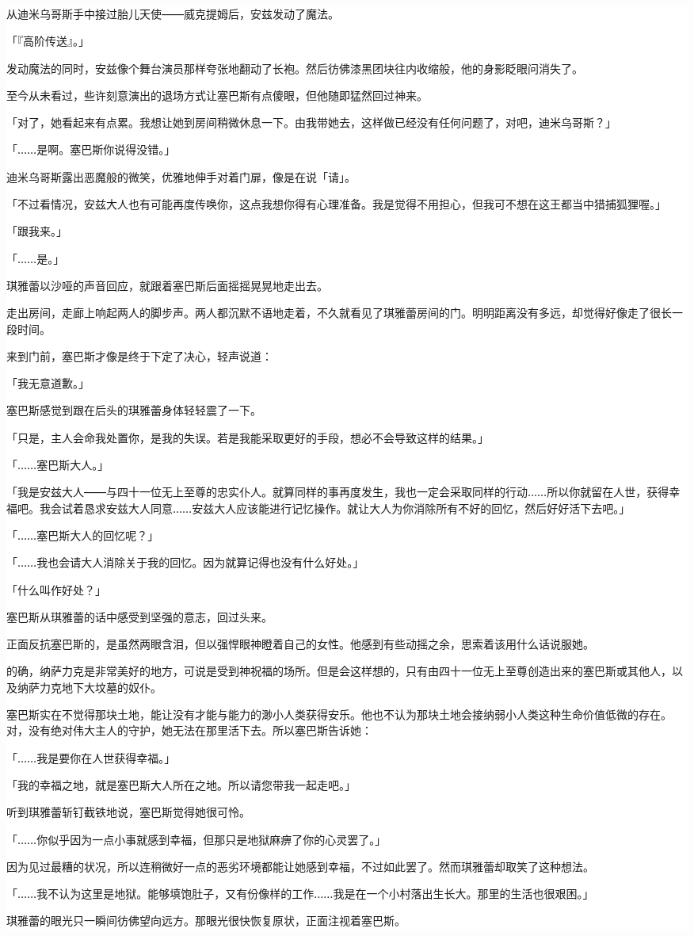 从迪米乌哥斯手中接过胎儿天使——威克提姆后，安兹发动了魔法。

「『高阶传送』。」

发动魔法的同时，安兹像个舞台演员那样夸张地翻动了长袍。然后彷佛漆黑团块往内收缩般，他的身影眨眼问消失了。

至今从未看过，些许刻意演出的退场方式让塞巴斯有点傻眼，但他随即猛然回过神来。

「对了，她看起来有点累。我想让她到房间稍微休息一下。由我带她去，这样做已经没有任何问题了，对吧，迪米乌哥斯？」

「……是啊。塞巴斯你说得没错。」

迪米乌哥斯露出恶魔般的微笑，优雅地伸手对着门扉，像是在说「请」。

「不过看情况，安兹大人也有可能再度传唤你，这点我想你得有心理准备。我是觉得不用担心，但我可不想在这王都当中猎捕狐狸喔。」

「跟我来。」

「……是。」

琪雅蕾以沙哑的声音回应，就跟着塞巴斯后面摇摇晃晃地走出去。

走出房间，走廊上响起两人的脚步声。两人都沉默不语地走着，不久就看见了琪雅蕾房间的门。明明距离没有多远，却觉得好像走了很长一段时间。

来到门前，塞巴斯才像是终于下定了决心，轻声说道：

「我无意道歉。」

塞巴斯感觉到跟在后头的琪雅蕾身体轻轻震了一下。

「只是，主人会命我处置你，是我的失误。若是我能采取更好的手段，想必不会导致这样的结果。」

「……塞巴斯大人。」

「我是安兹大人——与四十一位无上至尊的忠实仆人。就算同样的事再度发生，我也一定会采取同样的行动……所以你就留在人世，获得幸福吧。我会试着恳求安兹大人同意……安兹大人应该能进行记忆操作。就让大人为你消除所有不好的回忆，然后好好活下去吧。」

「……塞巴斯大人的回忆呢？」

「……我也会请大人消除关于我的回忆。因为就算记得也没有什么好处。」

「什么叫作好处？」

塞巴斯从琪雅蕾的话中感受到坚强的意志，回过头来。

正面反抗塞巴斯的，是虽然两眼含泪，但以强悍眼神瞪着自己的女性。他感到有些动摇之余，思索着该用什么话说服她。

的确，纳萨力克是非常美好的地方，可说是受到神祝福的场所。但是会这样想的，只有由四十一位无上至尊创造出来的塞巴斯或其他人，以及纳萨力克地下大坟墓的奴仆。

塞巴斯实在不觉得那块土地，能让没有才能与能力的渺小人类获得安乐。他也不认为那块土地会接纳弱小人类这种生命价值低微的存在。对，没有绝对伟大主人的守护，她无法在那里活下去。所以塞巴斯告诉她：

「……我是要你在人世获得幸福。」

「我的幸福之地，就是塞巴斯大人所在之地。所以请您带我一起走吧。」

听到琪雅蕾斩钉截铁地说，塞巴斯觉得她很可怜。

「……你似乎因为一点小事就感到幸福，但那只是地狱麻痹了你的心灵罢了。」

因为见过最糟的状况，所以连稍微好一点的恶劣环境都能让她感到幸福，不过如此罢了。然而琪雅蕾却取笑了这种想法。

「……我不认为这里是地狱。能够填饱肚子，又有份像样的工作……我是在一个小村落出生长大。那里的生活也很艰困。」

琪雅蕾的眼光只一瞬间彷佛望向远方。那眼光很快恢复原状，正面注视着塞巴斯。
